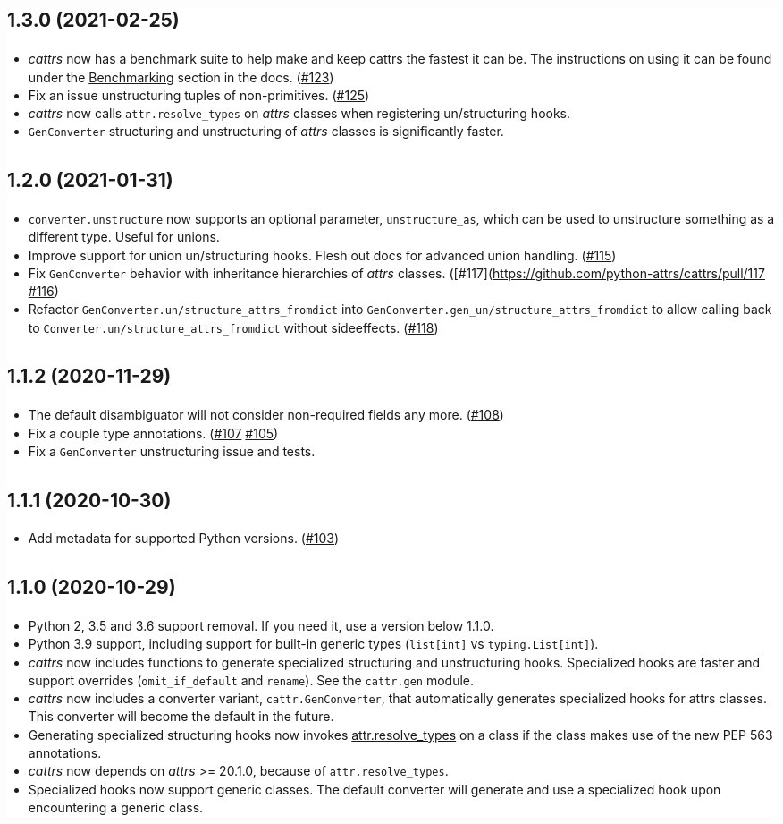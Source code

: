 ## 1.3.0 (2021-02-25)

- _cattrs_ now has a benchmark suite to help make and keep cattrs the fastest it can be. The instructions on using it can be found under the [Benchmarking](https://cattrs.readthedocs.io/en/latest/benchmarking.html) section in the docs.
  ([#123](https://github.com/python-attrs/cattrs/pull/123))
- Fix an issue unstructuring tuples of non-primitives.
  ([#125](https://github.com/python-attrs/cattrs/issues/125))
- _cattrs_ now calls `attr.resolve_types` on _attrs_ classes when registering un/structuring hooks.
- `GenConverter` structuring and unstructuring of _attrs_ classes is significantly faster.

## 1.2.0 (2021-01-31)

- `converter.unstructure` now supports an optional parameter, `unstructure_as`, which can be used to unstructure something as a different type. Useful for unions.
- Improve support for union un/structuring hooks. Flesh out docs for advanced union handling.
  ([#115](https://github.com/python-attrs/cattrs/pull/115))
- Fix `GenConverter` behavior with inheritance hierarchies of _attrs_ classes.
  ([#117](https://github.com/python-attrs/cattrs/pull/117 [#116](https://github.com/python-attrs/cattrs/issues/116>))
- Refactor `GenConverter.un/structure_attrs_fromdict` into `GenConverter.gen_un/structure_attrs_fromdict` to allow calling back to `Converter.un/structure_attrs_fromdict` without sideeffects.
  ([#118](https://github.com/python-attrs/cattrs/issues/118))

## 1.1.2 (2020-11-29)

- The default disambiguator will not consider non-required fields any more.
  ([#108](https://github.com/python-attrs/cattrs/pull/108))
- Fix a couple type annotations.
  ([#107](https://github.com/python-attrs/cattrs/pull/107) [#105](https://github.com/python-attrs/cattrs/issues/105))
- Fix a `GenConverter` unstructuring issue and tests.

## 1.1.1 (2020-10-30)

- Add metadata for supported Python versions.
  ([#103](https://github.com/python-attrs/cattrs/pull/103))

## 1.1.0 (2020-10-29)

- Python 2, 3.5 and 3.6 support removal. If you need it, use a version below 1.1.0.
- Python 3.9 support, including support for built-in generic types (`list[int]` vs `typing.List[int]`).
- _cattrs_ now includes functions to generate specialized structuring and unstructuring hooks. Specialized hooks are faster and support overrides (`omit_if_default` and `rename`). See the `cattr.gen` module.
- _cattrs_ now includes a converter variant, `cattr.GenConverter`, that automatically generates specialized hooks for attrs classes. This converter will become the default in the future.
- Generating specialized structuring hooks now invokes [attr.resolve_types](https://www.attrs.org/en/stable/api.html#attr.resolve_types) on a class if the class makes use of the new PEP 563 annotations.
- _cattrs_ now depends on _attrs_ >= 20.1.0, because of `attr.resolve_types`.
- Specialized hooks now support generic classes. The default converter will generate and use a specialized hook upon encountering a generic class.
